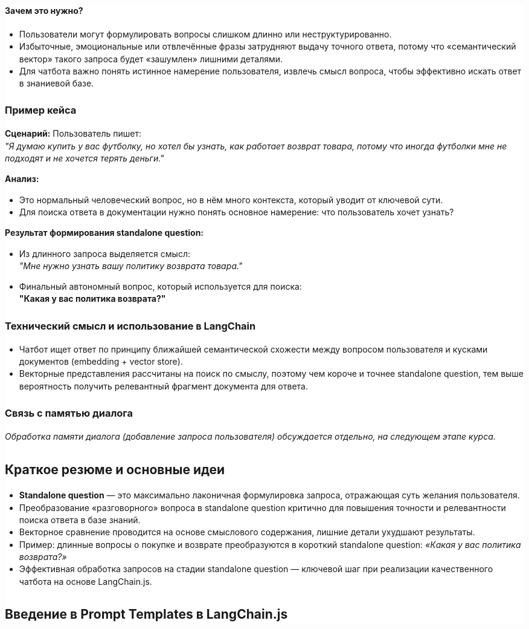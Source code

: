 #### Зачем это нужно?

- Пользователи могут формулировать вопросы слишком длинно или неструктурированно.
- Избыточные, эмоциональные или отвлечённые фразы затрудняют выдачу точного ответа, потому что «семантический вектор» такого запроса будет «зашумлен» лишними деталями.
- Для чатбота важно понять истинное намерение пользователя, извлечь смысл вопроса, чтобы эффективно искать ответ в знаниевой базе.

### Пример кейса

**Сценарий:**
Пользователь пишет:  
_"Я думаю купить у вас футболку, но хотел бы узнать, как работает возврат товара, потому что иногда футболки мне не подходят и не хочется терять деньги."_

**Анализ:**

- Это нормальный человеческий вопрос, но в нём много контекста, который уводит от ключевой сути.
- Для поиска ответа в документации нужно понять основное намерение: что пользователь хочет узнать?

**Результат формирования standalone question:**

- Из длинного запроса выделяется смысл:  
  _"Мне нужно узнать вашу политику возврата товара."_

- Финальный автономный вопрос, который используется для поиска:  
  **"Какая у вас политика возврата?"**

### Технический смысл и использование в LangChain

- Чатбот ищет ответ по принципу ближайшей семантической схожести между вопросом пользователя и кусками документов (embedding + vector store).
- Векторные представления рассчитаны на поиск по смыслу, поэтому чем короче и точнее standalone question, тем выше вероятность получить релевантный фрагмент документа для ответа.

### Связь с памятью диалога

_Обработка памяти диалога (добавление запроса пользователя) обсуждается отдельно, на следующем этапе курса._

## Краткое резюме и основные идеи

- **Standalone question** — это максимально лаконичная формулировка запроса, отражающая суть желания пользователя.
- Преобразование «разговорного» вопроса в standalone question критично для повышения точности и релевантности поиска ответа в базе знаний.
- Векторное сравнение проводится на основе смыслового содержания, лишние детали ухудшают результаты.
- Пример: длинные вопросы о покупке и возврате преобразуются в короткий standalone question: _«Какая у вас политика возврата?»_
- Эффективная обработка запросов на стадии standalone question — ключевой шаг при реализации качественного чатбота на основе LangChain.js.

## Введение в Prompt Templates в LangChain.js
